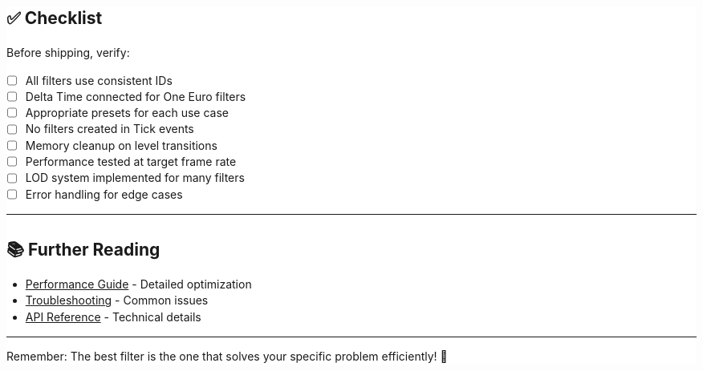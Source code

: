 
## ✅ Checklist

Before shipping, verify:

- [ ] All filters use consistent IDs
- [ ] Delta Time connected for One Euro filters
- [ ] Appropriate presets for each use case
- [ ] No filters created in Tick events
- [ ] Memory cleanup on level transitions
- [ ] Performance tested at target frame rate
- [ ] LOD system implemented for many filters
- [ ] Error handling for edge cases

---

## 📚 Further Reading

- [Performance Guide](Performance.md) - Detailed optimization
- [Troubleshooting](Troubleshooting.md) - Common issues
- [API Reference](APIReference.md) - Technical details

---

Remember: The best filter is the one that solves your specific problem efficiently! 🎯